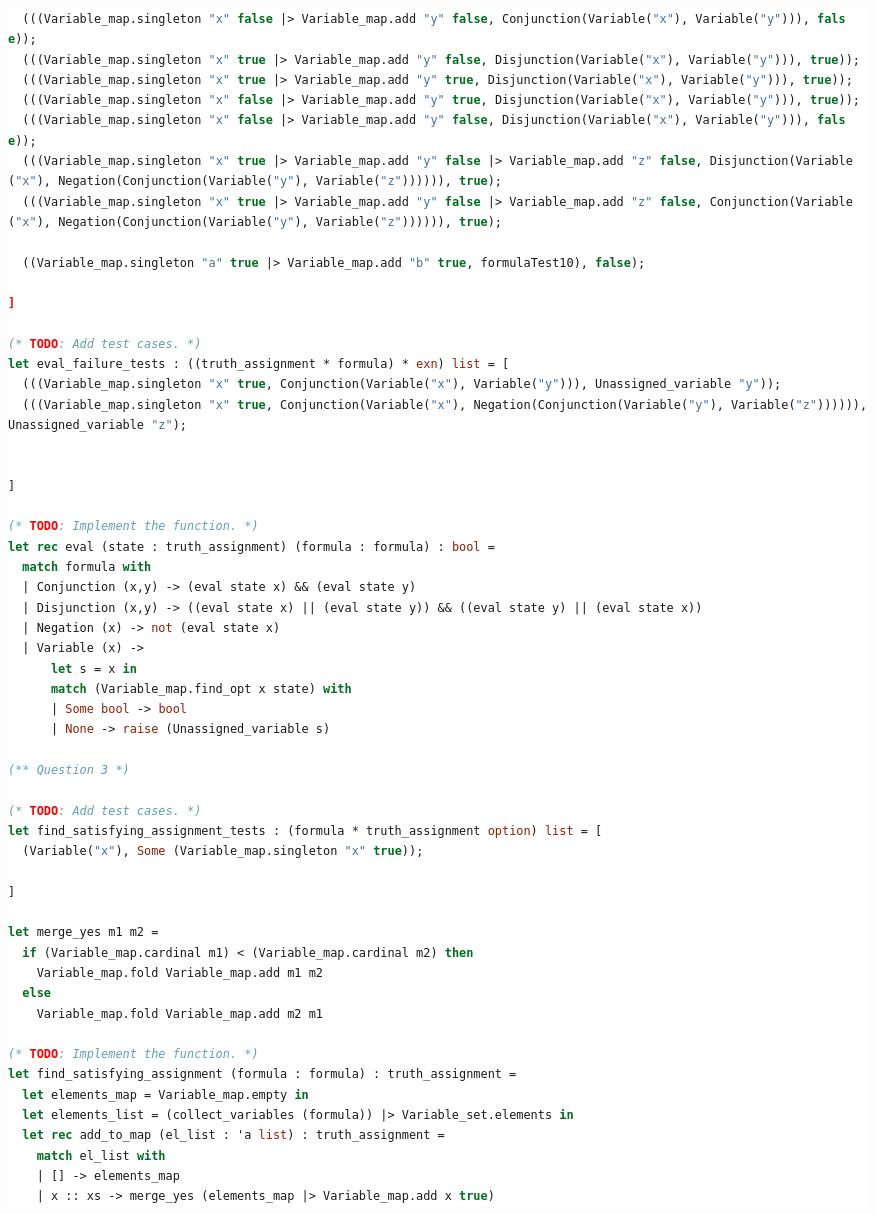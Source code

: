 ```ocaml
  (((Variable_map.singleton "x" false |> Variable_map.add "y" false, Conjunction(Variable("x"), Variable("y"))), false));
  (((Variable_map.singleton "x" true |> Variable_map.add "y" false, Disjunction(Variable("x"), Variable("y"))), true));
  (((Variable_map.singleton "x" true |> Variable_map.add "y" true, Disjunction(Variable("x"), Variable("y"))), true));
  (((Variable_map.singleton "x" false |> Variable_map.add "y" true, Disjunction(Variable("x"), Variable("y"))), true));
  (((Variable_map.singleton "x" false |> Variable_map.add "y" false, Disjunction(Variable("x"), Variable("y"))), false));
  (((Variable_map.singleton "x" true |> Variable_map.add "y" false |> Variable_map.add "z" false, Disjunction(Variable("x"), Negation(Conjunction(Variable("y"), Variable("z")))))), true);
  (((Variable_map.singleton "x" true |> Variable_map.add "y" false |> Variable_map.add "z" false, Conjunction(Variable("x"), Negation(Conjunction(Variable("y"), Variable("z")))))), true);
  
  ((Variable_map.singleton "a" true |> Variable_map.add "b" true, formulaTest10), false);
  
]

(* TODO: Add test cases. *)
let eval_failure_tests : ((truth_assignment * formula) * exn) list = [
  (((Variable_map.singleton "x" true, Conjunction(Variable("x"), Variable("y"))), Unassigned_variable "y"));
  (((Variable_map.singleton "x" true, Conjunction(Variable("x"), Negation(Conjunction(Variable("y"), Variable("z")))))), Unassigned_variable "z"); 


]

(* TODO: Implement the function. *)
let rec eval (state : truth_assignment) (formula : formula) : bool =
  match formula with 
  | Conjunction (x,y) -> (eval state x) && (eval state y)
  | Disjunction (x,y) -> ((eval state x) || (eval state y)) && ((eval state y) || (eval state x))
  | Negation (x) -> not (eval state x)
  | Variable (x) -> 
      let s = x in
      match (Variable_map.find_opt x state) with
      | Some bool -> bool
      | None -> raise (Unassigned_variable s)

(** Question 3 *)

(* TODO: Add test cases. *)
let find_satisfying_assignment_tests : (formula * truth_assignment option) list = [ 
  (Variable("x"), Some (Variable_map.singleton "x" true));
  
]

let merge_yes m1 m2 =
  if (Variable_map.cardinal m1) < (Variable_map.cardinal m2) then
    Variable_map.fold Variable_map.add m1 m2
  else
    Variable_map.fold Variable_map.add m2 m1

(* TODO: Implement the function. *)
let find_satisfying_assignment (formula : formula) : truth_assignment = 
  let elements_map = Variable_map.empty in
  let elements_list = (collect_variables (formula)) |> Variable_set.elements in 
  let rec add_to_map (el_list : 'a list) : truth_assignment = 
    match el_list with 
    | [] -> elements_map
    | x :: xs -> merge_yes (elements_map |> Variable_map.add x true) 
```